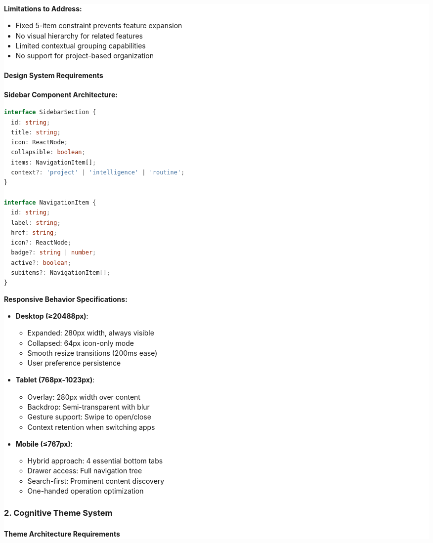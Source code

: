 **Limitations to Address:**
- Fixed 5-item constraint prevents feature expansion
- No visual hierarchy for related features
- Limited contextual grouping capabilities
- No support for project-based organization

#### Design System Requirements

**Sidebar Component Architecture:**
```typescript
interface SidebarSection {
  id: string;
  title: string;
  icon: ReactNode;
  collapsible: boolean;
  items: NavigationItem[];
  context?: 'project' | 'intelligence' | 'routine';
}

interface NavigationItem {
  id: string;
  label: string;
  href: string;
  icon?: ReactNode;
  badge?: string | number;
  active?: boolean;
  subitems?: NavigationItem[];
}
```

**Responsive Behavior Specifications:**

- **Desktop (≥20488px)**: 
  - Expanded: 280px width, always visible
  - Collapsed: 64px icon-only mode
  - Smooth resize transitions (200ms ease)
  - User preference persistence

- **Tablet (768px-1023px)**:
  - Overlay: 280px width over content
  - Backdrop: Semi-transparent with blur
  - Gesture support: Swipe to open/close
  - Context retention when switching apps

- **Mobile (≤767px)**:
  - Hybrid approach: 4 essential bottom tabs
  - Drawer access: Full navigation tree
  - Search-first: Prominent content discovery
  - One-handed operation optimization

### 2. Cognitive Theme System

#### Theme Architecture Requirements
